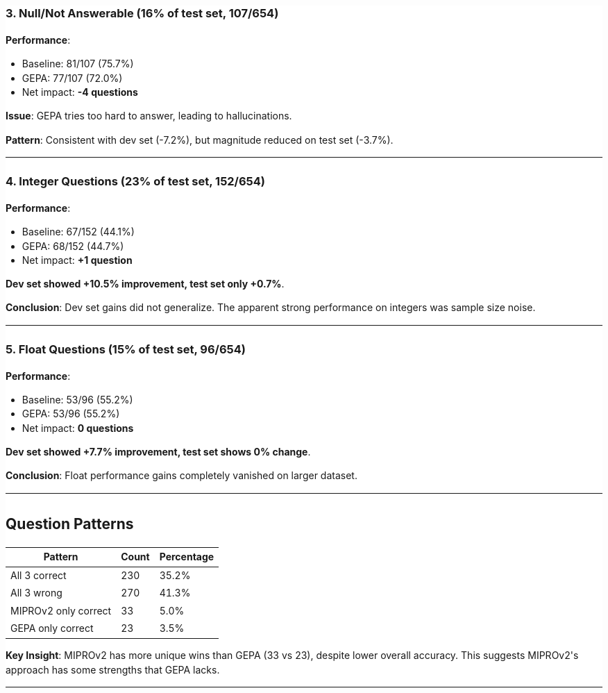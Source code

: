 
### 3. Null/Not Answerable (16% of test set, 107/654)

**Performance**:
- Baseline: 81/107 (75.7%)
- GEPA: 77/107 (72.0%)
- Net impact: **-4 questions**

**Issue**: GEPA tries too hard to answer, leading to hallucinations.

**Pattern**: Consistent with dev set (-7.2%), but magnitude reduced on test set (-3.7%).

---

### 4. Integer Questions (23% of test set, 152/654)

**Performance**:
- Baseline: 67/152 (44.1%)
- GEPA: 68/152 (44.7%)
- Net impact: **+1 question**

**Dev set showed +10.5% improvement, test set only +0.7%**.

**Conclusion**: Dev set gains did not generalize. The apparent strong performance on integers was sample size noise.

---

### 5. Float Questions (15% of test set, 96/654)

**Performance**:
- Baseline: 53/96 (55.2%)
- GEPA: 53/96 (55.2%)
- Net impact: **0 questions**

**Dev set showed +7.7% improvement, test set shows 0% change**.

**Conclusion**: Float performance gains completely vanished on larger dataset.

---

## Question Patterns

| Pattern | Count | Percentage |
|---------|-------|------------|
| All 3 correct | 230 | 35.2% |
| All 3 wrong | 270 | 41.3% |
| MIPROv2 only correct | 33 | 5.0% |
| GEPA only correct | 23 | 3.5% |

**Key Insight**: MIPROv2 has more unique wins than GEPA (33 vs 23), despite lower overall accuracy. This suggests MIPROv2's approach has some strengths that GEPA lacks.

---